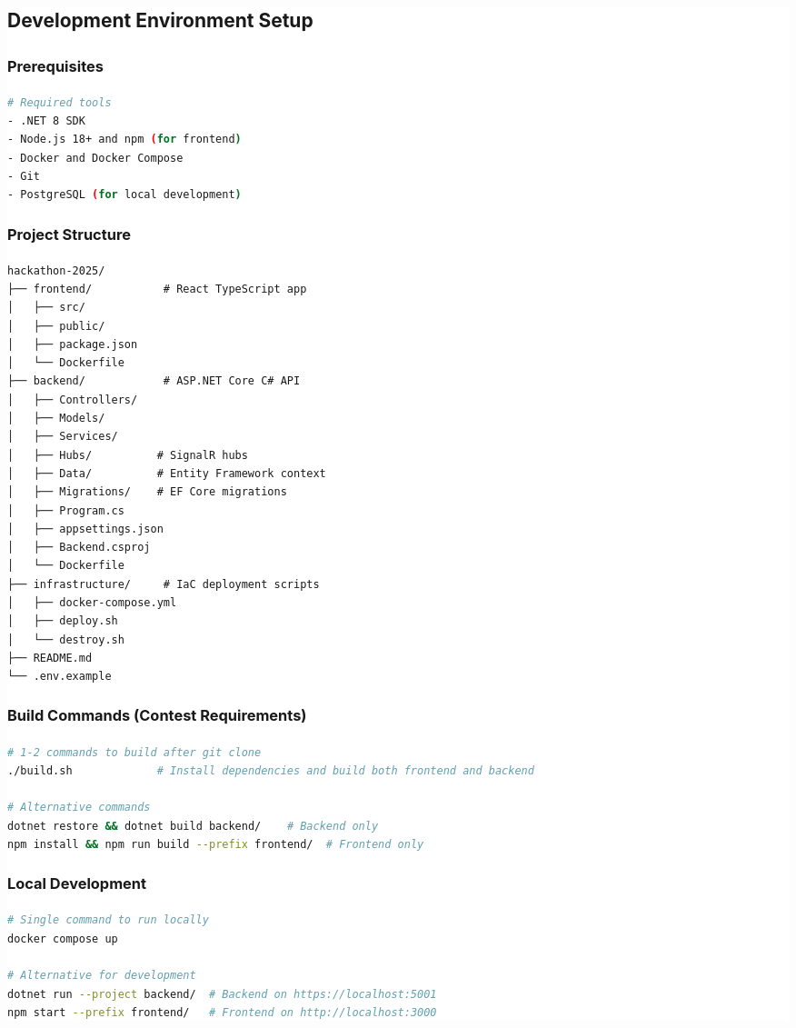 ## Development Environment Setup

### Prerequisites
```bash
# Required tools
- .NET 8 SDK
- Node.js 18+ and npm (for frontend)
- Docker and Docker Compose
- Git
- PostgreSQL (for local development)
```

### Project Structure
```
hackathon-2025/
├── frontend/           # React TypeScript app
│   ├── src/
│   ├── public/
│   ├── package.json
│   └── Dockerfile
├── backend/            # ASP.NET Core C# API
│   ├── Controllers/
│   ├── Models/
│   ├── Services/
│   ├── Hubs/          # SignalR hubs
│   ├── Data/          # Entity Framework context
│   ├── Migrations/    # EF Core migrations
│   ├── Program.cs
│   ├── appsettings.json
│   ├── Backend.csproj
│   └── Dockerfile
├── infrastructure/     # IaC deployment scripts
│   ├── docker-compose.yml
│   ├── deploy.sh
│   └── destroy.sh
├── README.md
└── .env.example
```

### Build Commands (Contest Requirements)
```bash
# 1-2 commands to build after git clone
./build.sh             # Install dependencies and build both frontend and backend

# Alternative commands
dotnet restore && dotnet build backend/    # Backend only
npm install && npm run build --prefix frontend/  # Frontend only
```

### Local Development
```bash
# Single command to run locally
docker compose up

# Alternative for development
dotnet run --project backend/  # Backend on https://localhost:5001
npm start --prefix frontend/   # Frontend on http://localhost:3000
```
